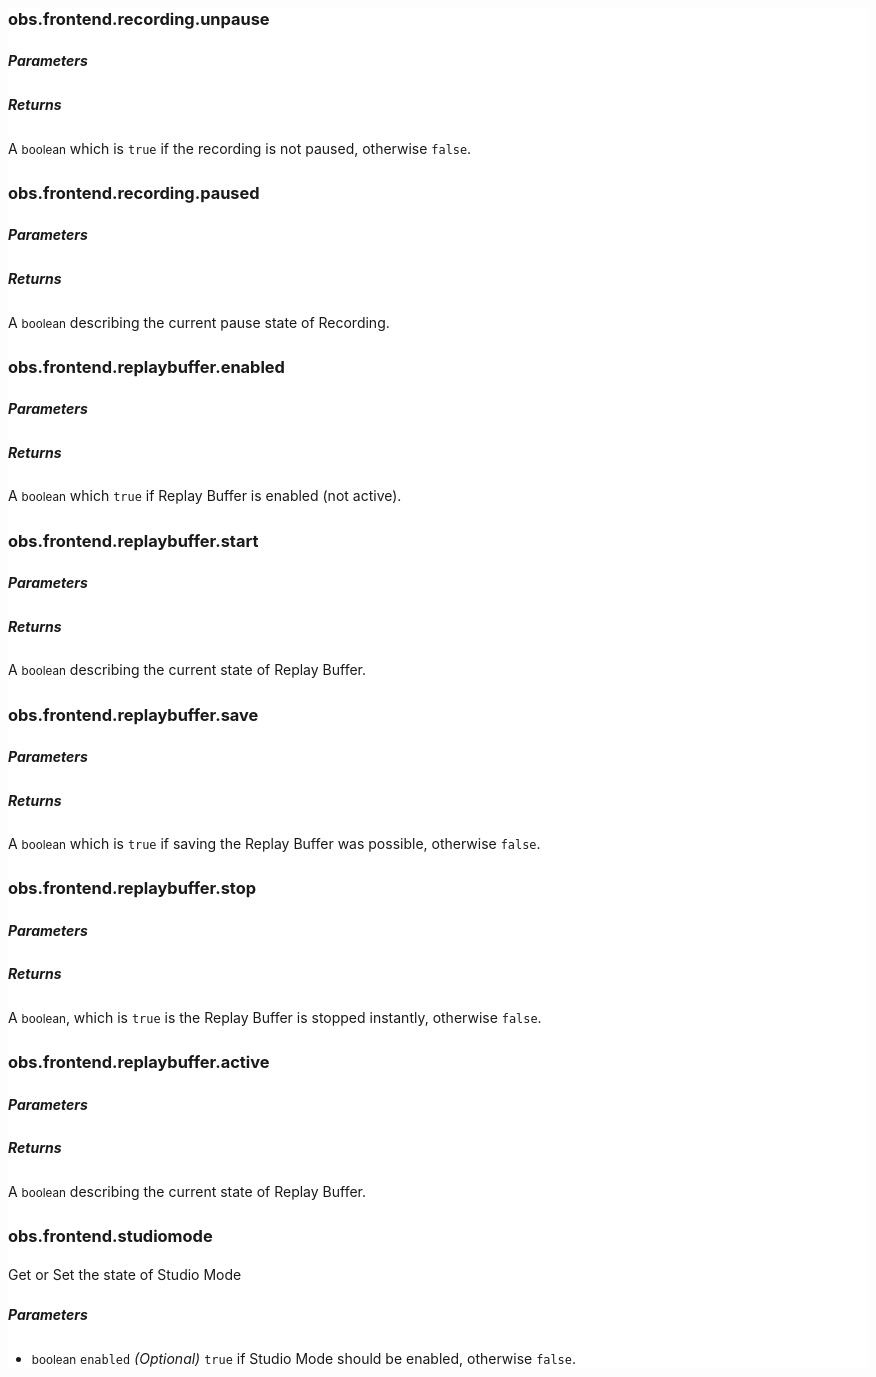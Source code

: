 ### obs.frontend.recording.unpause

##### Parameters
##### Returns
A <small>boolean</small> which is `true` if the recording is not paused, otherwise `false`.

### obs.frontend.recording.paused

##### Parameters
##### Returns
A <small>boolean</small> describing the current pause state of Recording.

### obs.frontend.replaybuffer.enabled

##### Parameters
##### Returns
A <small>boolean</small> which `true` if Replay Buffer is enabled (not active).

### obs.frontend.replaybuffer.start

##### Parameters
##### Returns
A <small>boolean</small> describing the current state of Replay Buffer.

### obs.frontend.replaybuffer.save

##### Parameters
##### Returns
A <small>boolean</small> which is `true` if saving the Replay Buffer was possible, otherwise `false`.

### obs.frontend.replaybuffer.stop

##### Parameters
##### Returns
A <small>boolean</small>, which is `true` is the Replay Buffer is stopped instantly, otherwise `false`.

### obs.frontend.replaybuffer.active

##### Parameters
##### Returns
A <small>boolean</small> describing the current state of Replay Buffer.

### obs.frontend.studiomode
Get or Set the state of Studio Mode

##### Parameters
* <small>boolean</small> `enabled` *(Optional)*
  `true` if Studio Mode should be enabled, otherwise `false`.
